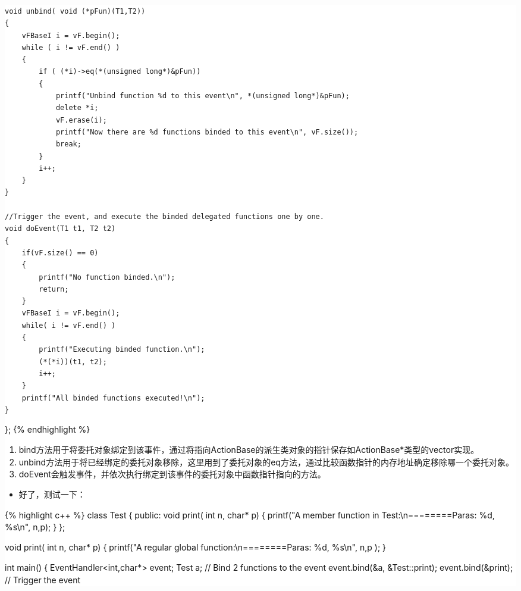    void unbind( void (*pFun)(T1,T2))
    {
        vFBaseI i = vF.begin();
        while ( i != vF.end() )
        {
            if ( (*i)->eq(*(unsigned long*)&pFun))
            {
                printf("Unbind function %d to this event\n", *(unsigned long*)&pFun);
                delete *i;
                vF.erase(i);
                printf("Now there are %d functions binded to this event\n", vF.size());
                break;
            }
            i++;
        }
    }

    //Trigger the event, and execute the binded delegated functions one by one.
    void doEvent(T1 t1, T2 t2)
    {
        if(vF.size() == 0)
        {
            printf("No function binded.\n");
            return;
        }
        vFBaseI i = vF.begin();
        while( i != vF.end() )
        {
            printf("Executing binded function.\n");
            (*(*i))(t1, t2);
            i++;
        }
        printf("All binded functions executed!\n");
    }
};
{% endhighlight %}

1. bind方法用于将委托对象绑定到该事件，通过将指向ActionBase的派生类对象的指针保存如ActionBase*类型的vector实现。
2. unbind方法用于将已经绑定的委托对象移除，这里用到了委托对象的eq方法，通过比较函数指针的内存地址确定移除哪一个委托对象。
3. doEvent会触发事件，并依次执行绑定到该事件的委托对象中函数指针指向的方法。

* 好了，测试一下：

{% highlight c++ %}
class Test
{
public:
    void print(  int n, char* p)
    {
        printf("A member function in Test:\n========Paras: %d, %s\n", n,p);
    }
};

void print( int n, char* p)
{
    printf("A regular global function:\n========Paras: %d, %s\n", n,p );
}

int main()
{
    EventHandler<int,char*> event;
    Test a;
    // Bind 2 functions to the event
    event.bind(&a, &Test::print);
    event.bind(&print);
    // Trigger the event